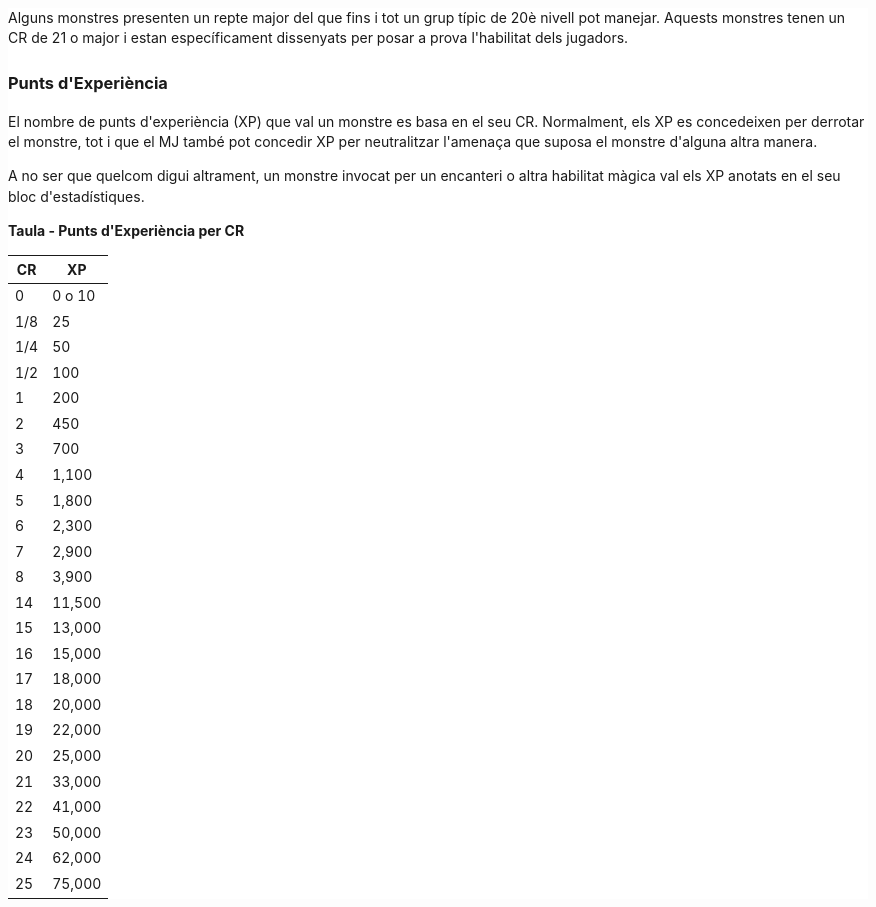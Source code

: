 Alguns monstres presenten un repte major del que fins i tot un grup típic de 20è nivell pot manejar. Aquests monstres tenen un CR de 21 o major i estan específicament dissenyats per posar a prova l'habilitat dels jugadors.

### Punts d'Experiència
El nombre de punts d'experiència (XP) que val un monstre es basa en el seu CR. Normalment, els XP es concedeixen per derrotar el monstre, tot i que el MJ també pot concedir XP per neutralitzar l'amenaça que suposa el monstre d'alguna altra manera.

A no ser que quelcom digui altrament, un monstre invocat per un encanteri o altra habilitat màgica val els XP anotats en el seu bloc d'estadístiques.

**Taula - Punts d'Experiència per CR**

| CR | XP |
| ---- | ---- |
| 0 | 0 o 10 |
| 1/8 | 25 |
| 1/4 | 50 |
| 1/2 | 100 |
| 1 | 200 |
| 2 | 450 |
| 3 | 700 |
| 4 | 1,100 |
| 5 | 1,800 |
| 6 | 2,300 |
| 7 | 2,900 |
| 8 | 3,900 |
| 14 | 11,500 |
| 15 | 13,000 |
| 16 | 15,000 |
| 17 | 18,000 |
| 18 | 20,000 |
| 19 | 22,000 |
| 20 | 25,000 |
| 21 | 33,000 |
| 22 | 41,000 |
| 23 | 50,000 |
| 24 | 62,000 |
| 25 | 75,000 |
